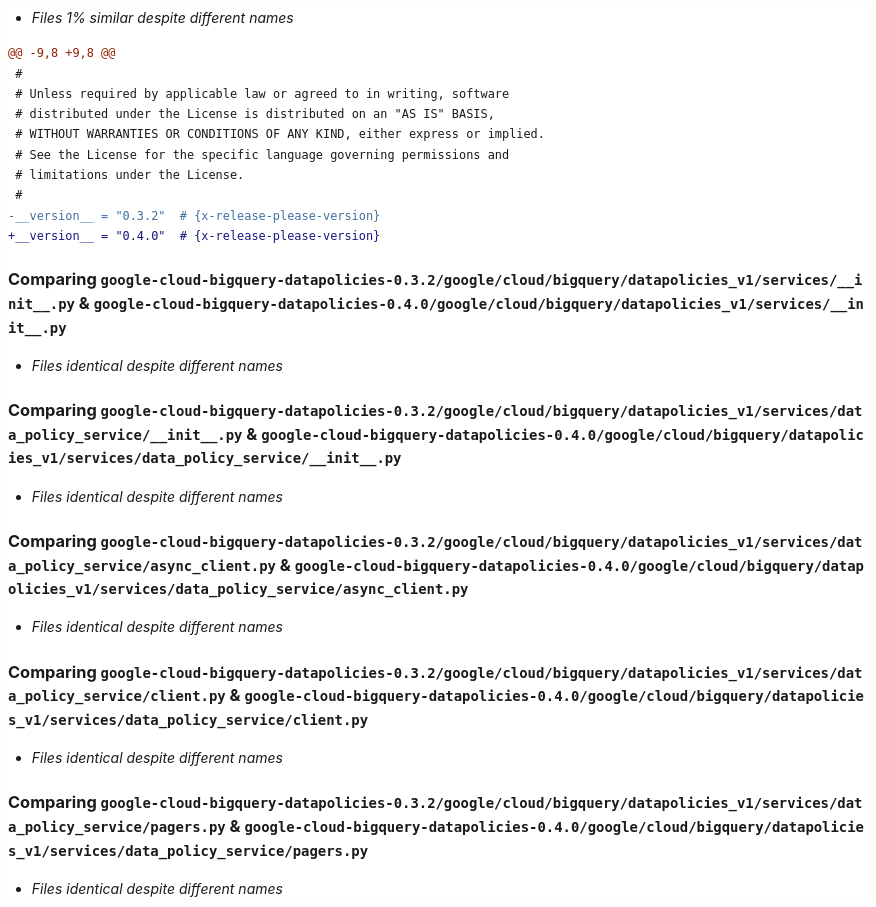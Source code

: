  * *Files 1% similar despite different names*

```diff
@@ -9,8 +9,8 @@
 #
 # Unless required by applicable law or agreed to in writing, software
 # distributed under the License is distributed on an "AS IS" BASIS,
 # WITHOUT WARRANTIES OR CONDITIONS OF ANY KIND, either express or implied.
 # See the License for the specific language governing permissions and
 # limitations under the License.
 #
-__version__ = "0.3.2"  # {x-release-please-version}
+__version__ = "0.4.0"  # {x-release-please-version}
```

### Comparing `google-cloud-bigquery-datapolicies-0.3.2/google/cloud/bigquery/datapolicies_v1/services/__init__.py` & `google-cloud-bigquery-datapolicies-0.4.0/google/cloud/bigquery/datapolicies_v1/services/__init__.py`

 * *Files identical despite different names*

### Comparing `google-cloud-bigquery-datapolicies-0.3.2/google/cloud/bigquery/datapolicies_v1/services/data_policy_service/__init__.py` & `google-cloud-bigquery-datapolicies-0.4.0/google/cloud/bigquery/datapolicies_v1/services/data_policy_service/__init__.py`

 * *Files identical despite different names*

### Comparing `google-cloud-bigquery-datapolicies-0.3.2/google/cloud/bigquery/datapolicies_v1/services/data_policy_service/async_client.py` & `google-cloud-bigquery-datapolicies-0.4.0/google/cloud/bigquery/datapolicies_v1/services/data_policy_service/async_client.py`

 * *Files identical despite different names*

### Comparing `google-cloud-bigquery-datapolicies-0.3.2/google/cloud/bigquery/datapolicies_v1/services/data_policy_service/client.py` & `google-cloud-bigquery-datapolicies-0.4.0/google/cloud/bigquery/datapolicies_v1/services/data_policy_service/client.py`

 * *Files identical despite different names*

### Comparing `google-cloud-bigquery-datapolicies-0.3.2/google/cloud/bigquery/datapolicies_v1/services/data_policy_service/pagers.py` & `google-cloud-bigquery-datapolicies-0.4.0/google/cloud/bigquery/datapolicies_v1/services/data_policy_service/pagers.py`

 * *Files identical despite different names*
